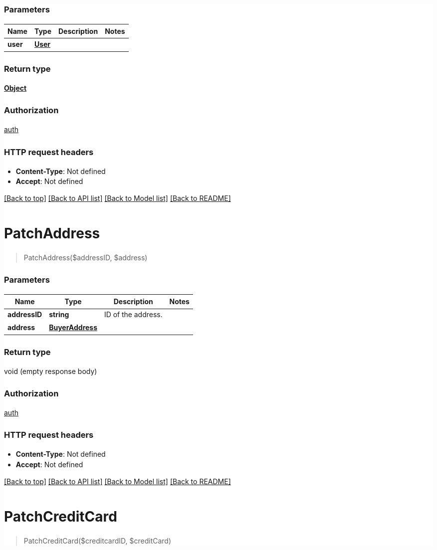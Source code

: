 
### Parameters

Name | Type | Description  | Notes
------------- | ------------- | ------------- | -------------
 **user** | [**User**](User.md)|  | 

### Return type

[**Object**](object.md)

### Authorization

[auth](../README.md#auth)

### HTTP request headers

 - **Content-Type**: Not defined
 - **Accept**: Not defined

[[Back to top]](#) [[Back to API list]](../README.md#documentation-for-api-endpoints) [[Back to Model list]](../README.md#documentation-for-models) [[Back to README]](../README.md)

# **PatchAddress**
> PatchAddress($addressID, $address)




### Parameters

Name | Type | Description  | Notes
------------- | ------------- | ------------- | -------------
 **addressID** | **string**| ID of the address. | 
 **address** | [**BuyerAddress**](BuyerAddress.md)|  | 

### Return type

void (empty response body)

### Authorization

[auth](../README.md#auth)

### HTTP request headers

 - **Content-Type**: Not defined
 - **Accept**: Not defined

[[Back to top]](#) [[Back to API list]](../README.md#documentation-for-api-endpoints) [[Back to Model list]](../README.md#documentation-for-models) [[Back to README]](../README.md)

# **PatchCreditCard**
> PatchCreditCard($creditcardID, $creditCard)
